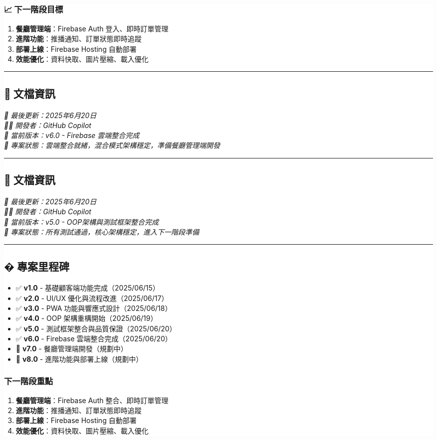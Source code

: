 ### 📈 下一階段目標

1. **餐廳管理端**：Firebase Auth 登入、即時訂單管理
2. **進階功能**：推播通知、訂單狀態即時追蹤  
3. **部署上線**：Firebase Hosting 自動部署
4. **效能優化**：資料快取、圖片壓縮、載入優化

---

## 📅 文檔資訊

*📅 最後更新：2025年6月20日*  
*👨‍💻 開發者：GitHub Copilot*  
*🎯 當前版本：v6.0 - Firebase 雲端整合完成*  
*🚀 專案狀態：雲端整合就緒，混合模式架構穩定，準備餐廳管理端開發*

---

## 📅 文檔資訊

*📅 最後更新：2025年6月20日*  
*👨‍💻 開發者：GitHub Copilot*  
*🎯 當前版本：v5.0 - OOP架構與測試框架整合完成*  
*🚀 專案狀態：所有測試通過，核心架構穩定，進入下一階段準備*

---

## �️ 專案里程碑

- ✅ **v1.0** - 基礎顧客端功能完成（2025/06/15）
- ✅ **v2.0** - UI/UX 優化與流程改進（2025/06/17）
- ✅ **v3.0** - PWA 功能與響應式設計（2025/06/18）
- ✅ **v4.0** - OOP 架構重構開始（2025/06/19）
- ✅ **v5.0** - 測試框架整合與品質保證（2025/06/20）
- ✅ **v6.0** - Firebase 雲端整合完成（2025/06/20）
- 🔄 **v7.0** - 餐廳管理端開發（規劃中）
- 🔄 **v8.0** - 進階功能與部署上線（規劃中）

### 下一階段重點
1. **餐廳管理端**：Firebase Auth 整合、即時訂單管理
2. **進階功能**：推播通知、訂單狀態即時追蹤
3. **部署上線**：Firebase Hosting 自動部署
4. **效能優化**：資料快取、圖片壓縮、載入優化
